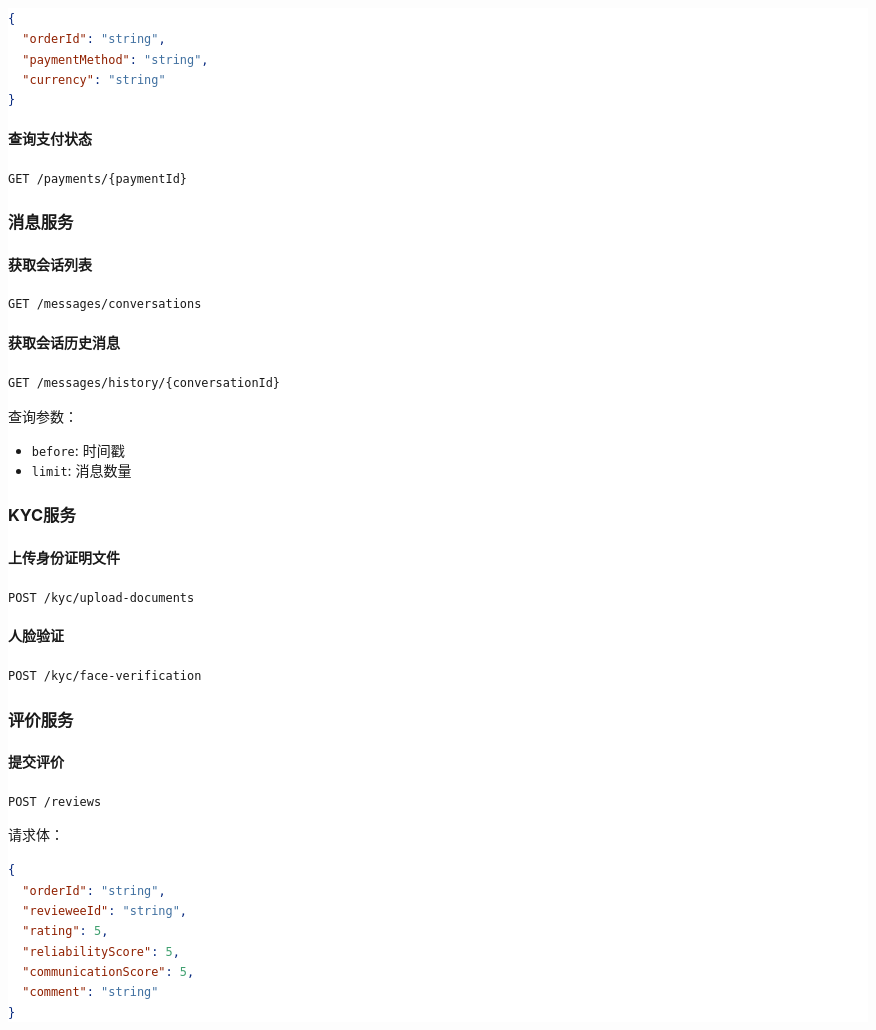 ```json
{
  "orderId": "string",
  "paymentMethod": "string",
  "currency": "string"
}
```

#### 查询支付状态

```
GET /payments/{paymentId}
```

### 消息服务

#### 获取会话列表

```
GET /messages/conversations
```

#### 获取会话历史消息

```
GET /messages/history/{conversationId}
```

查询参数：

- `before`: 时间戳
- `limit`: 消息数量

### KYC服务

#### 上传身份证明文件

```
POST /kyc/upload-documents
```

#### 人脸验证

```
POST /kyc/face-verification
```

### 评价服务

#### 提交评价

```
POST /reviews
```

请求体：

```json
{
  "orderId": "string",
  "revieweeId": "string",
  "rating": 5,
  "reliabilityScore": 5,
  "communicationScore": 5,
  "comment": "string"
}
```

